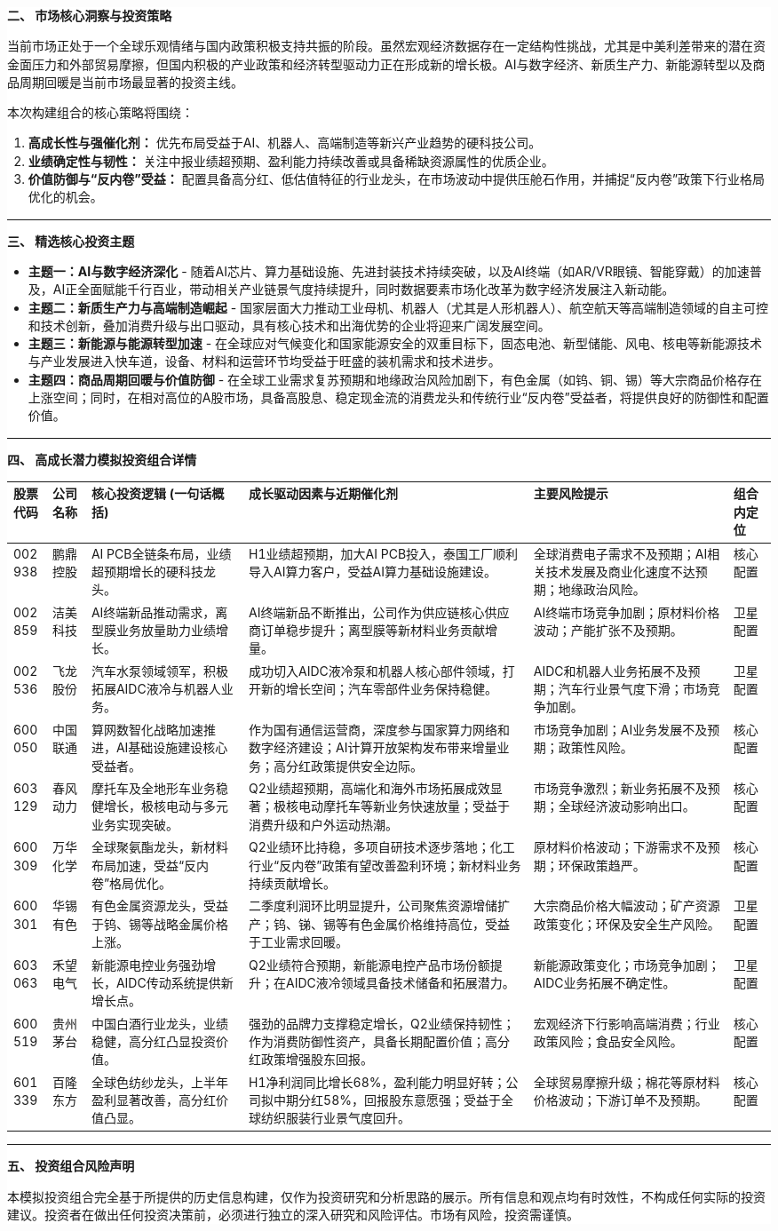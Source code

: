 
**二、 市场核心洞察与投资策略**

当前市场正处于一个全球乐观情绪与国内政策积极支持共振的阶段。虽然宏观经济数据存在一定结构性挑战，尤其是中美利差带来的潜在资金面压力和外部贸易摩擦，但国内积极的产业政策和经济转型驱动力正在形成新的增长极。AI与数字经济、新质生产力、新能源转型以及商品周期回暖是当前市场最显著的投资主线。

本次构建组合的核心策略将围绕：
1.  **高成长性与强催化剂：** 优先布局受益于AI、机器人、高端制造等新兴产业趋势的硬科技公司。
2.  **业绩确定性与韧性：** 关注中报业绩超预期、盈利能力持续改善或具备稀缺资源属性的优质企业。
3.  **价值防御与“反内卷”受益：** 配置具备高分红、低估值特征的行业龙头，在市场波动中提供压舱石作用，并捕捉“反内卷”政策下行业格局优化的机会。

---

**三、 精选核心投资主题**

*   **主题一：AI与数字经济深化** - 随着AI芯片、算力基础设施、先进封装技术持续突破，以及AI终端（如AR/VR眼镜、智能穿戴）的加速普及，AI正全面赋能千行百业，带动相关产业链景气度持续提升，同时数据要素市场化改革为数字经济发展注入新动能。
*   **主题二：新质生产力与高端制造崛起** - 国家层面大力推动工业母机、机器人（尤其是人形机器人）、航空航天等高端制造领域的自主可控和技术创新，叠加消费升级与出口驱动，具有核心技术和出海优势的企业将迎来广阔发展空间。
*   **主题三：新能源与能源转型加速** - 在全球应对气候变化和国家能源安全的双重目标下，固态电池、新型储能、风电、核电等新能源技术与产业发展进入快车道，设备、材料和运营环节均受益于旺盛的装机需求和技术进步。
*   **主题四：商品周期回暖与价值防御** - 在全球工业需求复苏预期和地缘政治风险加剧下，有色金属（如钨、铜、锡）等大宗商品价格存在上涨空间；同时，在相对高位的A股市场，具备高股息、稳定现金流的消费龙头和传统行业“反内卷”受益者，将提供良好的防御性和配置价值。

---

**四、 高成长潜力模拟投资组合详情**

| 股票代码 | 公司名称 | 核心投资逻辑 (一句话概括) | 成长驱动因素与近期催化剂 | 主要风险提示 | 组合内定位 |
| :------- | :------- | :-------------------------- | :------------------------- | :----------- | :--------- |
| 002938   | 鹏鼎控股 | AI PCB全链条布局，业绩超预期增长的硬科技龙头。 | H1业绩超预期，加大AI PCB投入，泰国工厂顺利导入AI算力客户，受益AI算力基础设施建设。 | 全球消费电子需求不及预期；AI相关技术发展及商业化速度不达预期；地缘政治风险。 | 核心配置 |
| 002859   | 洁美科技 | AI终端新品推动需求，离型膜业务放量助力业绩增长。 | AI终端新品不断推出，公司作为供应链核心供应商订单稳步提升；离型膜等新材料业务贡献增量。 | AI终端市场竞争加剧；原材料价格波动；产能扩张不及预期。 | 卫星配置 |
| 002536   | 飞龙股份 | 汽车水泵领域领军，积极拓展AIDC液冷与机器人业务。 | 成功切入AIDC液冷泵和机器人核心部件领域，打开新的增长空间；汽车零部件业务保持稳健。 | AIDC和机器人业务拓展不及预期；汽车行业景气度下滑；市场竞争加剧。 | 卫星配置 |
| 600050   | 中国联通 | 算网数智化战略加速推进，AI基础设施建设核心受益者。 | 作为国有通信运营商，深度参与国家算力网络和数字经济建设；AI计算开放架构发布带来增量业务；高分红政策提供安全边际。 | 市场竞争加剧；AI业务发展不及预期；政策性风险。 | 核心配置 |
| 603129   | 春风动力 | 摩托车及全地形车业务稳健增长，极核电动与多元业务实现突破。 | Q2业绩超预期，高端化和海外市场拓展成效显著；极核电动摩托车等新业务快速放量；受益于消费升级和户外运动热潮。 | 市场竞争激烈；新业务拓展不及预期；全球经济波动影响出口。 | 核心配置 |
| 600309   | 万华化学 | 全球聚氨酯龙头，新材料布局加速，受益“反内卷”格局优化。 | Q2业绩环比持稳，多项自研技术逐步落地；化工行业“反内卷”政策有望改善盈利环境；新材料业务持续贡献增长。 | 原材料价格波动；下游需求不及预期；环保政策趋严。 | 核心配置 |
| 600301   | 华锡有色 | 有色金属资源龙头，受益于钨、锡等战略金属价格上涨。 | 二季度利润环比明显提升，公司聚焦资源增储扩产；钨、锑、锡等有色金属价格维持高位，受益于工业需求回暖。 | 大宗商品价格大幅波动；矿产资源政策变化；环保及安全生产风险。 | 卫星配置 |
| 603063   | 禾望电气 | 新能源电控业务强劲增长，AIDC传动系统提供新增长点。 | Q2业绩符合预期，新能源电控产品市场份额提升；在AIDC液冷领域具备技术储备和拓展潜力。 | 新能源政策变化；市场竞争加剧；AIDC业务拓展不确定性。 | 卫星配置 |
| 600519   | 贵州茅台 | 中国白酒行业龙头，业绩稳健，高分红凸显投资价值。 | 强劲的品牌力支撑稳定增长，Q2业绩保持韧性；作为消费防御性资产，具备长期配置价值；高分红政策增强股东回报。 | 宏观经济下行影响高端消费；行业政策风险；食品安全风险。 | 核心配置 |
| 601339   | 百隆东方 | 全球色纺纱龙头，上半年盈利显著改善，高分红价值凸显。 | H1净利润同比增长68%，盈利能力明显好转；公司拟中期分红58%，回报股东意愿强；受益于全球纺织服装行业景气度回升。 | 全球贸易摩擦升级；棉花等原材料价格波动；下游订单不及预期。 | 核心配置 |

---

**五、 投资组合风险声明**

本模拟投资组合完全基于所提供的历史信息构建，仅作为投资研究和分析思路的展示。所有信息和观点均有时效性，不构成任何实际的投资建议。投资者在做出任何投资决策前，必须进行独立的深入研究和风险评估。市场有风险，投资需谨慎。